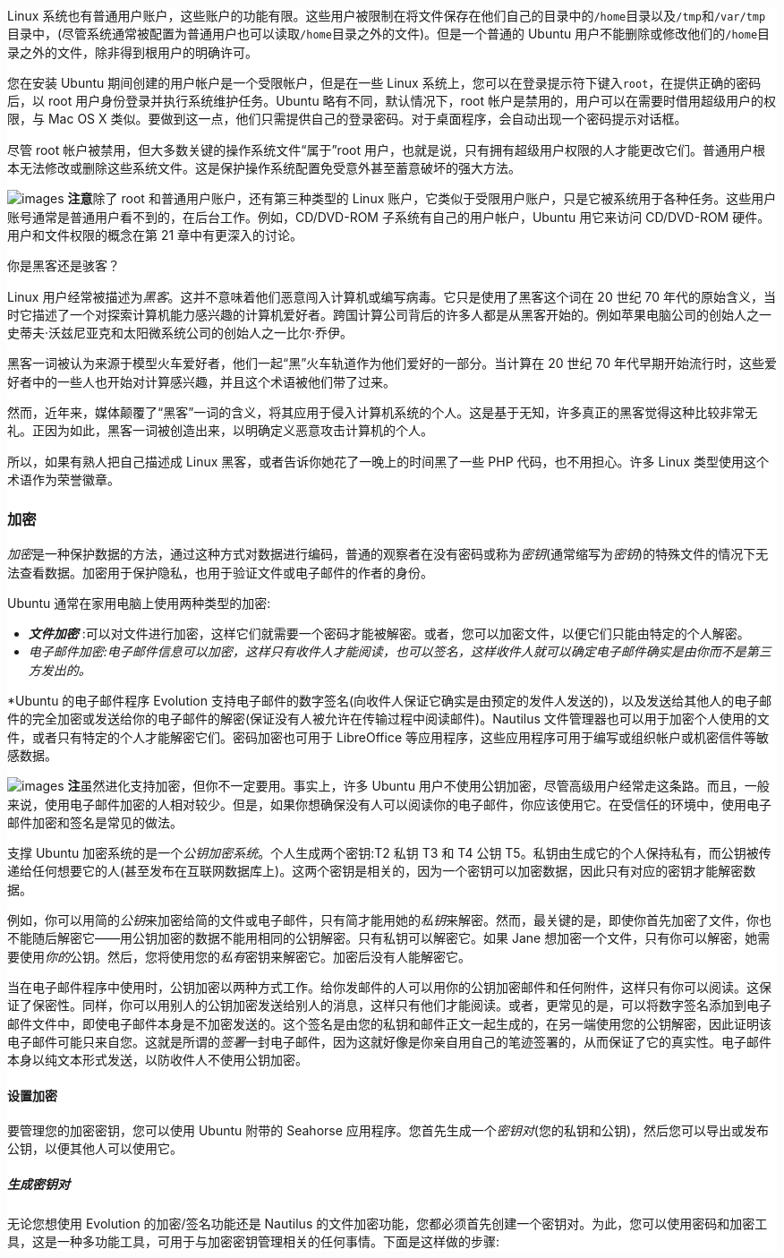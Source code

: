 Linux 系统也有普通用户账户，这些账户的功能有限。这些用户被限制在将文件保存在他们自己的目录中的`/home`目录以及`/tmp`和`/var/tmp`目录中，(尽管系统通常被配置为普通用户也可以读取`/home`目录之外的文件)。但是一个普通的 Ubuntu 用户不能删除或修改他们的`/home`目录之外的文件，除非得到根用户的明确许可。

您在安装 Ubuntu 期间创建的用户帐户是一个受限帐户，但是在一些 Linux 系统上，您可以在登录提示符下键入`root`，在提供正确的密码后，以 root 用户身份登录并执行系统维护任务。Ubuntu 略有不同，默认情况下，root 帐户是禁用的，用户可以在需要时借用超级用户的权限，与 Mac OS X 类似。要做到这一点，他们只需提供自己的登录密码。对于桌面程序，会自动出现一个密码提示对话框。

尽管 root 帐户被禁用，但大多数关键的操作系统文件“属于”root 用户，也就是说，只有拥有超级用户权限的人才能更改它们。普通用户根本无法修改或删除这些系统文件。这是保护操作系统配置免受意外甚至蓄意破坏的强大方法。

![images](images/square.jpg) **注意**除了 root 和普通用户账户，还有第三种类型的 Linux 账户，它类似于受限用户账户，只是它被系统用于各种任务。这些用户账号通常是普通用户看不到的，在后台工作。例如，CD/DVD-ROM 子系统有自己的用户帐户，Ubuntu 用它来访问 CD/DVD-ROM 硬件。用户和文件权限的概念在第 21 章中有更深入的讨论。

你是黑客还是骇客？

Linux 用户经常被描述为*黑客*。这并不意味着他们恶意闯入计算机或编写病毒。它只是使用了黑客这个词在 20 世纪 70 年代的原始含义，当时它描述了一个对探索计算机能力感兴趣的计算机爱好者。跨国计算公司背后的许多人都是从黑客开始的。例如苹果电脑公司的创始人之一史蒂夫·沃兹尼亚克和太阳微系统公司的创始人之一比尔·乔伊。

黑客一词被认为来源于模型火车爱好者，他们一起“黑”火车轨道作为他们爱好的一部分。当计算在 20 世纪 70 年代早期开始流行时，这些爱好者中的一些人也开始对计算感兴趣，并且这个术语被他们带了过来。

然而，近年来，媒体颠覆了“黑客”一词的含义，将其应用于侵入计算机系统的个人。这是基于无知，许多真正的黑客觉得这种比较非常无礼。正因为如此，黑客一词被创造出来，以明确定义恶意攻击计算机的个人。

所以，如果有熟人把自己描述成 Linux 黑客，或者告诉你她花了一晚上的时间黑了一些 PHP 代码，也不用担心。许多 Linux 类型使用这个术语作为荣誉徽章。

### 加密

*加密*是一种保护数据的方法，通过这种方式对数据进行编码，普通的观察者在没有密码或称为*密钥*(通常缩写为*密钥*)的特殊文件的情况下无法查看数据。加密用于保护隐私，也用于验证文件或电子邮件的作者的身份。

Ubuntu 通常在家用电脑上使用两种类型的加密:

*   ***文件加密*** :可以对文件进行加密，这样它们就需要一个密码才能被解密。或者，您可以加密文件，以便它们只能由特定的个人解密。
*   *电子邮件加密:电子邮件信息可以加密，这样只有收件人才能阅读，也可以签名，这样收件人就可以确定电子邮件确实是由你而不是第三方发出的。*

 *Ubuntu 的电子邮件程序 Evolution 支持电子邮件的数字签名(向收件人保证它确实是由预定的发件人发送的)，以及发送给其他人的电子邮件的完全加密或发送给你的电子邮件的解密(保证没有人被允许在传输过程中阅读邮件)。Nautilus 文件管理器也可以用于加密个人使用的文件，或者只有特定的个人才能解密它们。密码加密也可用于 LibreOffice 等应用程序，这些应用程序可用于编写或组织帐户或机密信件等敏感数据。

![images](images/square.jpg) **注**虽然进化支持加密，但你不一定要用。事实上，许多 Ubuntu 用户不使用公钥加密，尽管高级用户经常走这条路。而且，一般来说，使用电子邮件加密的人相对较少。但是，如果你想确保没有人可以阅读你的电子邮件，你应该使用它。在受信任的环境中，使用电子邮件加密和签名是常见的做法。

支撑 Ubuntu 加密系统的是一个*公钥加密系统*。个人生成两个密钥:T2 私钥 T3 和 T4 公钥 T5。私钥由生成它的个人保持私有，而公钥被传递给任何想要它的人(甚至发布在互联网数据库上)。这两个密钥是相关的，因为一个密钥可以加密数据，因此只有对应的密钥才能解密数据。

例如，你可以用简的*公钥*来加密给简的文件或电子邮件，只有简才能用她的*私钥*来解密。然而，最关键的是，即使你首先加密了文件，你也不能随后解密它——用公钥加密的数据不能用相同的公钥解密。只有私钥可以解密它。如果 Jane 想加密一个文件，只有你可以解密，她需要使用*你的*公钥。然后，您将使用您的*私有*密钥来解密它。加密后没有人能解密它。

当在电子邮件程序中使用时，公钥加密以两种方式工作。给你发邮件的人可以用你的公钥加密邮件和任何附件，这样只有你可以阅读。这保证了保密性。同样，你可以用别人的公钥加密发送给别人的消息，这样只有他们才能阅读。或者，更常见的是，可以将数字签名添加到电子邮件文件中，即使电子邮件本身是不加密发送的。这个签名是由您的私钥和邮件正文一起生成的，在另一端使用您的公钥解密，因此证明该电子邮件可能只来自您。这就是所谓的*签署*一封电子邮件，因为这就好像是你亲自用自己的笔迹签署的，从而保证了它的真实性。电子邮件本身以纯文本形式发送，以防收件人不使用公钥加密。

#### 设置加密

要管理您的加密密钥，您可以使用 Ubuntu 附带的 Seahorse 应用程序。您首先生成一个*密钥对*(您的私钥和公钥)，然后您可以导出或发布公钥，以便其他人可以使用它。

##### 生成密钥对

无论您想使用 Evolution 的加密/签名功能还是 Nautilus 的文件加密功能，您都必须首先创建一个密钥对。为此，您可以使用密码和加密工具，这是一种多功能工具，可用于与加密密钥管理相关的任何事情。下面是这样做的步骤:
